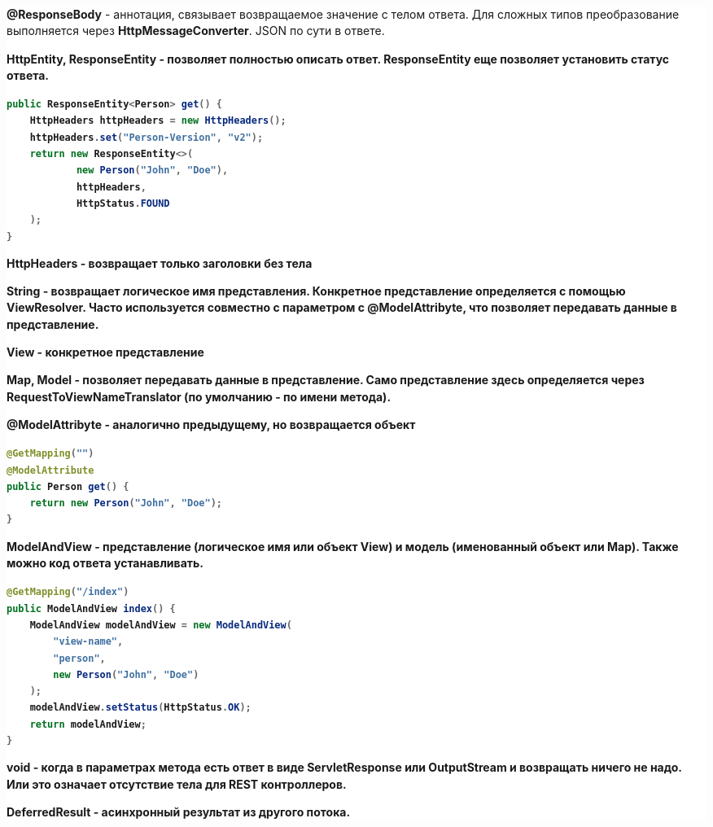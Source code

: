 
**@ResponseBody** - аннотация, связывает возвращаемое значение с телом ответа. Для сложных типов преобразование выполняется через **HttpMessageConverter**. JSON по сути в ответе.

**HttpEntity<B>**, **ResponseEntity<B>** - позволяет полностью описать ответ. **ResponseEntity** еще позволяет установить статус ответа.
```java
public ResponseEntity<Person> get() {
    HttpHeaders httpHeaders = new HttpHeaders();
    httpHeaders.set("Person-Version", "v2");
    return new ResponseEntity<>(
            new Person("John", "Doe"),
            httpHeaders,
            HttpStatus.FOUND
    );
}
```

**HttpHeaders** - возвращает только заголовки без тела

**String** - возвращает логическое имя представления. Конкретное представление определяется с помощью **ViewResolver**. Часто используется совместно с параметром с **@ModelAttribyte**, что позволяет передавать данные в представление.

**View** - конкретное представление

**Map**, **Model** - позволяет передавать данные в представление. Само представление здесь определяется через **RequestToViewNameTranslator** (по умолчанию - по имени метода).

**@ModelAttribyte** - аналогично предыдущему, но возвращается объект
```java
@GetMapping("")
@ModelAttribute
public Person get() {
    return new Person("John", "Doe");
}
```
**ModelAndView** - представление (логическое имя или объект View) и модель (именованный объект или Map). Также можно код ответа устанавливать. 
```java    
@GetMapping("/index")
public ModelAndView index() {
    ModelAndView modelAndView = new ModelAndView(
        "view-name",
        "person",
        new Person("John", "Doe")
    );
    modelAndView.setStatus(HttpStatus.OK);
    return modelAndView; 
}
```

**void** - когда в параметрах метода есть ответ в виде **ServletResponse** или **OutputStream** и возвращать ничего не надо. Или это означает отсутствие тела для REST контроллеров.

**DeferredResult<V>** - асинхронный результат из другого потока.
